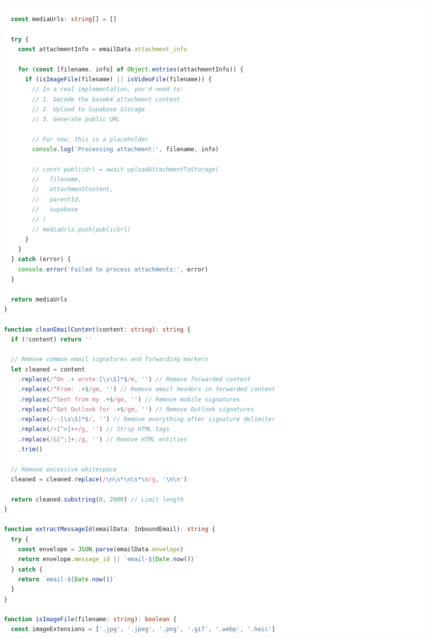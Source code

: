 ```typescript

  const mediaUrls: string[] = []
  
  try {
    const attachmentInfo = emailData.attachment_info
    
    for (const [filename, info] of Object.entries(attachmentInfo)) {
      if (isImageFile(filename) || isVideoFile(filename)) {
        // In a real implementation, you'd need to:
        // 1. Decode the base64 attachment content
        // 2. Upload to Supabase Storage
        // 3. Generate public URL
        
        // For now, this is a placeholder
        console.log('Processing attachment:', filename, info)
        
        // const publicUrl = await uploadAttachmentToStorage(
        //   filename, 
        //   attachmentContent, 
        //   parentId, 
        //   supabase
        // )
        // mediaUrls.push(publicUrl)
      }
    }
  } catch (error) {
    console.error('Failed to process attachments:', error)
  }

  return mediaUrls
}

function cleanEmailContent(content: string): string {
  if (!content) return ''
  
  // Remove common email signatures and forwarding markers
  let cleaned = content
    .replace(/^On .+ wrote:[\s\S]*$/m, '') // Remove forwarded content
    .replace(/^From: .+$/gm, '') // Remove email headers in forwarded content
    .replace(/^Sent from my .+$/gm, '') // Remove mobile signatures
    .replace(/^Get Outlook for .+$/gm, '') // Remove Outlook signatures
    .replace(/--[\s\S]*$/, '') // Remove everything after signature delimiter
    .replace(/<[^>]+>/g, '') // Strip HTML tags
    .replace(/&[^;]+;/g, '') // Remove HTML entities
    .trim()

  // Remove excessive whitespace
  cleaned = cleaned.replace(/\n\s*\n\s*\n/g, '\n\n')
  
  return cleaned.substring(0, 2000) // Limit length
}

function extractMessageId(emailData: InboundEmail): string {
  try {
    const envelope = JSON.parse(emailData.envelope)
    return envelope.message_id || `email-${Date.now()}`
  } catch {
    return `email-${Date.now()}`
  }
}

function isImageFile(filename: string): boolean {
  const imageExtensions = ['.jpg', '.jpeg', '.png', '.gif', '.webp', '.heic']
```